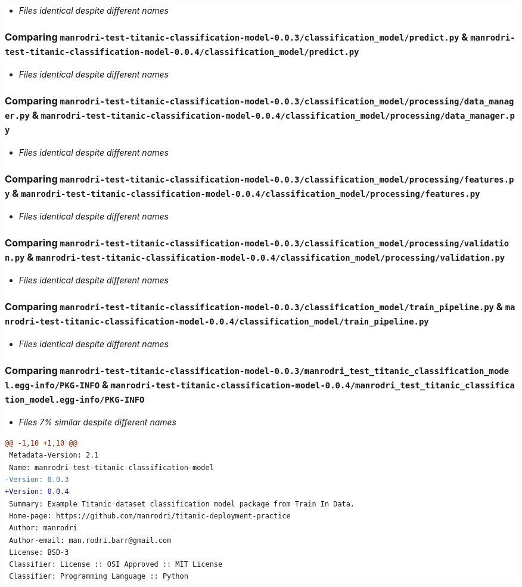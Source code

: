  * *Files identical despite different names*

### Comparing `manrodri-test-titanic-classification-model-0.0.3/classification_model/predict.py` & `manrodri-test-titanic-classification-model-0.0.4/classification_model/predict.py`

 * *Files identical despite different names*

### Comparing `manrodri-test-titanic-classification-model-0.0.3/classification_model/processing/data_manager.py` & `manrodri-test-titanic-classification-model-0.0.4/classification_model/processing/data_manager.py`

 * *Files identical despite different names*

### Comparing `manrodri-test-titanic-classification-model-0.0.3/classification_model/processing/features.py` & `manrodri-test-titanic-classification-model-0.0.4/classification_model/processing/features.py`

 * *Files identical despite different names*

### Comparing `manrodri-test-titanic-classification-model-0.0.3/classification_model/processing/validation.py` & `manrodri-test-titanic-classification-model-0.0.4/classification_model/processing/validation.py`

 * *Files identical despite different names*

### Comparing `manrodri-test-titanic-classification-model-0.0.3/classification_model/train_pipeline.py` & `manrodri-test-titanic-classification-model-0.0.4/classification_model/train_pipeline.py`

 * *Files identical despite different names*

### Comparing `manrodri-test-titanic-classification-model-0.0.3/manrodri_test_titanic_classification_model.egg-info/PKG-INFO` & `manrodri-test-titanic-classification-model-0.0.4/manrodri_test_titanic_classification_model.egg-info/PKG-INFO`

 * *Files 7% similar despite different names*

```diff
@@ -1,10 +1,10 @@
 Metadata-Version: 2.1
 Name: manrodri-test-titanic-classification-model
-Version: 0.0.3
+Version: 0.0.4
 Summary: Example Titanic dataset classification model package from Train In Data.
 Home-page: https://github.com/manrodri/titanic-deployment-practice
 Author: manrodri
 Author-email: man.rodri.barr@gmail.com
 License: BSD-3
 Classifier: License :: OSI Approved :: MIT License
 Classifier: Programming Language :: Python
```
